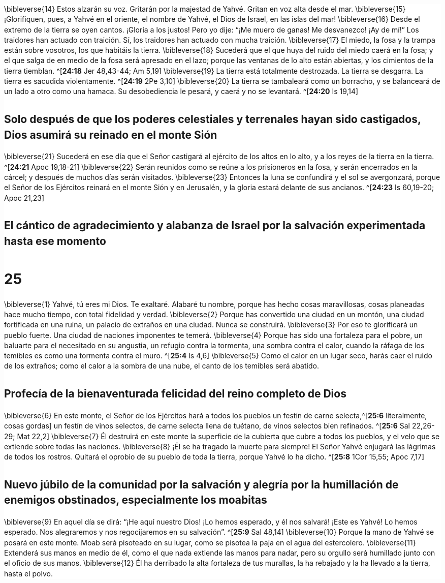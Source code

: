\bibleverse{14} Estos alzarán su voz. Gritarán por la majestad de Yahvé. Gritan en voz alta desde el mar. \bibleverse{15} ¡Glorifiquen, pues, a Yahvé en el oriente, el nombre de Yahvé, el Dios de Israel, en las islas del mar! \bibleverse{16} Desde el extremo de la tierra se oyen cantos. ¡Gloria a los justos! Pero yo dije: “¡Me muero de ganas! Me desvanezco! ¡Ay de mí!” Los traidores han actuado con traición. Sí, los traidores han actuado con mucha traición. \bibleverse{17} El miedo, la fosa y la trampa están sobre vosotros, los que habitáis la tierra. \bibleverse{18} Sucederá que el que huya del ruido del miedo caerá en la fosa; y el que salga de en medio de la fosa será apresado en el lazo; porque las ventanas de lo alto están abiertas, y los cimientos de la tierra tiemblan. ^[**24:18** Jer 48,43-44; Am 5,19] \bibleverse{19} La tierra está totalmente destrozada. La tierra se desgarra. La tierra es sacudida violentamente. ^[**24:19** 2Pe 3,10] \bibleverse{20} La tierra se tambaleará como un borracho, y se balanceará de un lado a otro como una hamaca. Su desobediencia le pesará, y caerá y no se levantará. ^[**24:20** Is 19,14]

## Solo después de que los poderes celestiales y terrenales hayan sido castigados, Dios asumirá su reinado en el monte Sión
\bibleverse{21} Sucederá en ese día que el Señor castigará al ejército de los altos en lo alto, y a los reyes de la tierra en la tierra. ^[**24:21** Apoc 19,18-21] \bibleverse{22} Serán reunidos como se reúne a los prisioneros en la fosa, y serán encerrados en la cárcel; y después de muchos días serán visitados. \bibleverse{23} Entonces la luna se confundirá y el sol se avergonzará, porque el Señor de los Ejércitos reinará en el monte Sión y en Jerusalén, y la gloria estará delante de sus ancianos. ^[**24:23** Is 60,19-20; Apoc 21,23]

## El cántico de agradecimiento y alabanza de Israel por la salvación experimentada hasta ese momento
# 25
\bibleverse{1} Yahvé, tú eres mi Dios. Te exaltaré. Alabaré tu nombre, porque has hecho cosas maravillosas, cosas planeadas hace mucho tiempo, con total fidelidad y verdad. \bibleverse{2} Porque has convertido una ciudad en un montón, una ciudad fortificada en una ruina, un palacio de extraños en una ciudad. Nunca se construirá. \bibleverse{3} Por eso te glorificará un pueblo fuerte. Una ciudad de naciones imponentes te temerá. \bibleverse{4} Porque has sido una fortaleza para el pobre, un baluarte para el necesitado en su angustia, un refugio contra la tormenta, una sombra contra el calor, cuando la ráfaga de los temibles es como una tormenta contra el muro. ^[**25:4** Is 4,6] \bibleverse{5} Como el calor en un lugar seco, harás caer el ruido de los extraños; como el calor a la sombra de una nube, el canto de los temibles será abatido.

## Profecía de la bienaventurada felicidad del reino completo de Dios
\bibleverse{6} En este monte, el Señor de los Ejércitos hará a todos los pueblos un festín de carne selecta,^[**25:6** literalmente, cosas gordas] un festín de vinos selectos, de carne selecta llena de tuétano, de vinos selectos bien refinados. ^[**25:6** Sal 22,26-29; Mat 22,2] \bibleverse{7} Él destruirá en este monte la superficie de la cubierta que cubre a todos los pueblos, y el velo que se extiende sobre todas las naciones. \bibleverse{8} ¡Él se ha tragado la muerte para siempre! El Señor Yahvé enjugará las lágrimas de todos los rostros. Quitará el oprobio de su pueblo de toda la tierra, porque Yahvé lo ha dicho. ^[**25:8** 1Cor 15,55; Apoc 7,17]

## Nuevo júbilo de la comunidad por la salvación y alegría por la humillación de enemigos obstinados, especialmente los moabitas
\bibleverse{9} En aquel día se dirá: “¡He aquí nuestro Dios! ¡Lo hemos esperado, y él nos salvará! ¡Este es Yahvé! Lo hemos esperado. Nos alegraremos y nos regocijaremos en su salvación”. ^[**25:9** Sal 48,14] \bibleverse{10} Porque la mano de Yahvé se posará en este monte. Moab será pisoteado en su lugar, como se pisotea la paja en el agua del estercolero. \bibleverse{11} Extenderá sus manos en medio de él, como el que nada extiende las manos para nadar, pero su orgullo será humillado junto con el oficio de sus manos. \bibleverse{12} Él ha derribado la alta fortaleza de tus murallas, la ha rebajado y la ha llevado a la tierra, hasta el polvo.
